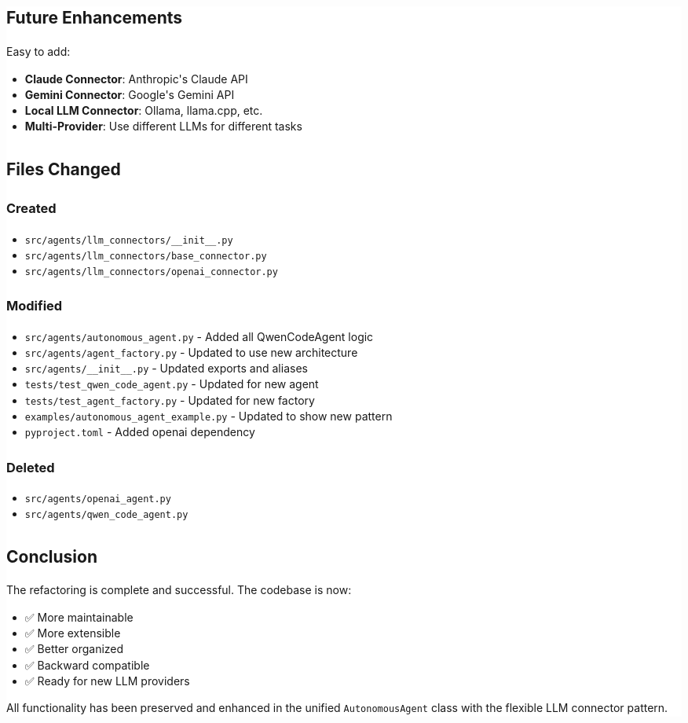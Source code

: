 ## Future Enhancements

Easy to add:
- **Claude Connector**: Anthropic's Claude API
- **Gemini Connector**: Google's Gemini API
- **Local LLM Connector**: Ollama, llama.cpp, etc.
- **Multi-Provider**: Use different LLMs for different tasks

## Files Changed

### Created
- `src/agents/llm_connectors/__init__.py`
- `src/agents/llm_connectors/base_connector.py`
- `src/agents/llm_connectors/openai_connector.py`

### Modified
- `src/agents/autonomous_agent.py` - Added all QwenCodeAgent logic
- `src/agents/agent_factory.py` - Updated to use new architecture
- `src/agents/__init__.py` - Updated exports and aliases
- `tests/test_qwen_code_agent.py` - Updated for new agent
- `tests/test_agent_factory.py` - Updated for new factory
- `examples/autonomous_agent_example.py` - Updated to show new pattern
- `pyproject.toml` - Added openai dependency

### Deleted
- `src/agents/openai_agent.py`
- `src/agents/qwen_code_agent.py`

## Conclusion

The refactoring is complete and successful. The codebase is now:
- ✅ More maintainable
- ✅ More extensible
- ✅ Better organized
- ✅ Backward compatible
- ✅ Ready for new LLM providers

All functionality has been preserved and enhanced in the unified `AutonomousAgent` class with the flexible LLM connector pattern.
